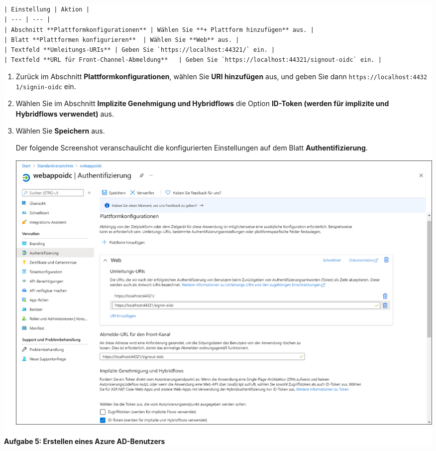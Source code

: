     | Einstellung | Aktion |
    | --- | --- |
    | Abschnitt **Plattformkonfigurationen** | Wählen Sie **+ Plattform hinzufügen** aus. |
    | Blatt **Plattformen konfigurieren**  | Wählen Sie **Web** aus. |
    | Textfeld **Umleitungs-URIs** | Geben Sie `https://localhost:44321/` ein. |
    | Textfeld **URL für Front-Channel-Abmeldung**   | Geben Sie `https://localhost:44321/signout-oidc` ein. |
        
1. Zurück im Abschnitt **Plattformkonfigurationen**, wählen Sie **URI hinzufügen** aus, und geben Sie dann `https://localhost:44321/signin-oidc` ein.

1. Wählen Sie im Abschnitt **Implizite Genehmigung und Hybridflows** die Option **ID-Token (werden für implizite und Hybridflows verwendet)** aus. 

1. Wählen Sie **Speichern** aus.

    Der folgende Screenshot veranschaulicht die konfigurierten Einstellungen auf dem Blatt **Authentifizierung**.

     ![Screenshot: Auf dem Blatt „Authentifizierung“ konfigurierte Optionen](./media/l06_aad_autentication_webapp.png)
       

#### <a name="task-5-create-an-azure-ad-user"></a>Aufgabe 5: Erstellen eines Azure AD-Benutzers
